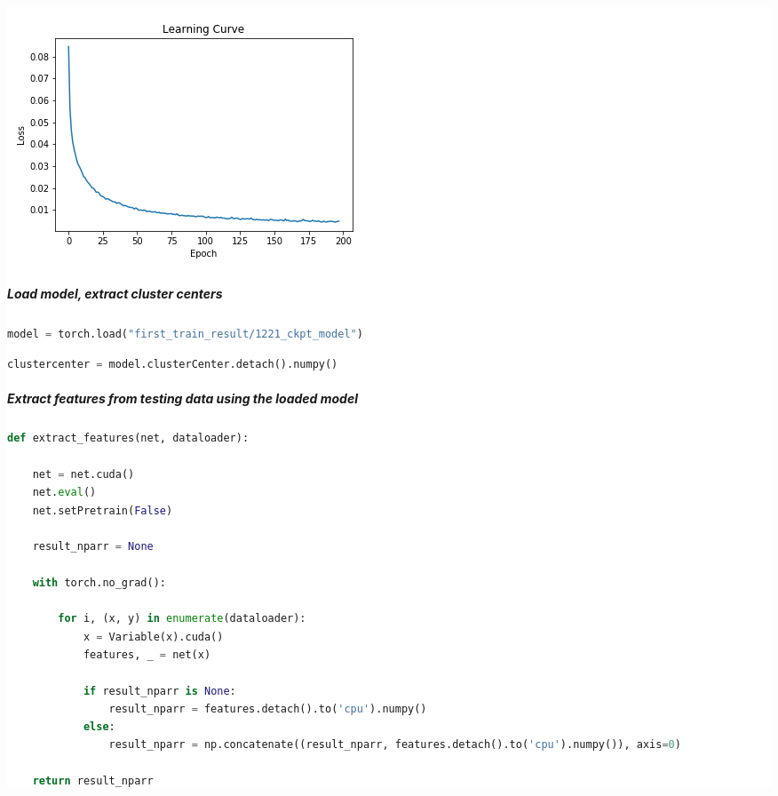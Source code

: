 <img src="/assets/images/dec_files/dec_train_loss.png" >
<br />

<h5>Load model, extract cluster centers</h5>


```python
model = torch.load("first_train_result/1221_ckpt_model")
```


```python
clustercenter = model.clusterCenter.detach().numpy()
```

<h5>Extract features from testing data using the loaded model</h5>


```python
def extract_features(net, dataloader):
    
    net = net.cuda()
    net.eval()
    net.setPretrain(False)
    
    result_nparr = None
    
    with torch.no_grad():
        
        for i, (x, y) in enumerate(dataloader):
            x = Variable(x).cuda()
            features, _ = net(x)
            
            if result_nparr is None:
                result_nparr = features.detach().to('cpu').numpy()
            else:
                result_nparr = np.concatenate((result_nparr, features.detach().to('cpu').numpy()), axis=0)
            
    return result_nparr
```

